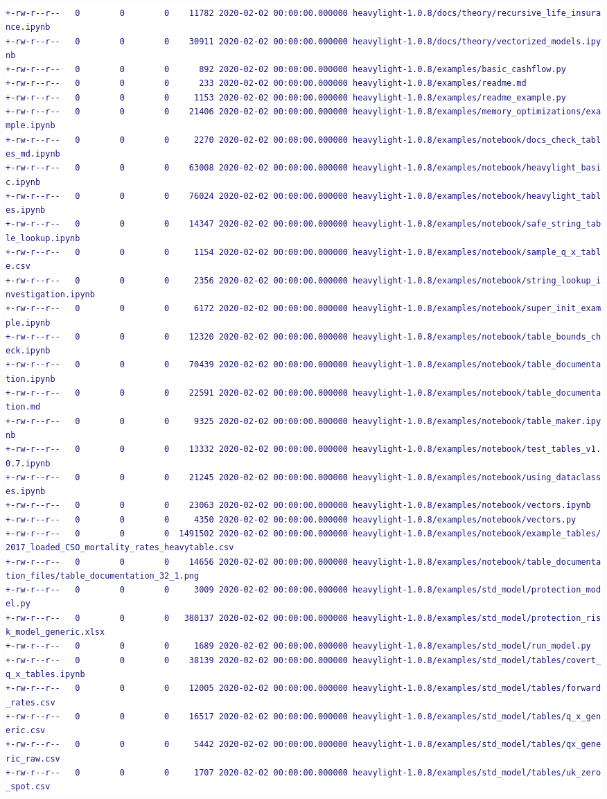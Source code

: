 ```diff
+-rw-r--r--   0        0        0    11782 2020-02-02 00:00:00.000000 heavylight-1.0.8/docs/theory/recursive_life_insurance.ipynb
+-rw-r--r--   0        0        0    30911 2020-02-02 00:00:00.000000 heavylight-1.0.8/docs/theory/vectorized_models.ipynb
+-rw-r--r--   0        0        0      892 2020-02-02 00:00:00.000000 heavylight-1.0.8/examples/basic_cashflow.py
+-rw-r--r--   0        0        0      233 2020-02-02 00:00:00.000000 heavylight-1.0.8/examples/readme.md
+-rw-r--r--   0        0        0     1153 2020-02-02 00:00:00.000000 heavylight-1.0.8/examples/readme_example.py
+-rw-r--r--   0        0        0    21406 2020-02-02 00:00:00.000000 heavylight-1.0.8/examples/memory_optimizations/example.ipynb
+-rw-r--r--   0        0        0     2270 2020-02-02 00:00:00.000000 heavylight-1.0.8/examples/notebook/docs_check_tables_md.ipynb
+-rw-r--r--   0        0        0    63008 2020-02-02 00:00:00.000000 heavylight-1.0.8/examples/notebook/heavylight_basic.ipynb
+-rw-r--r--   0        0        0    76024 2020-02-02 00:00:00.000000 heavylight-1.0.8/examples/notebook/heavylight_tables.ipynb
+-rw-r--r--   0        0        0    14347 2020-02-02 00:00:00.000000 heavylight-1.0.8/examples/notebook/safe_string_table_lookup.ipynb
+-rw-r--r--   0        0        0     1154 2020-02-02 00:00:00.000000 heavylight-1.0.8/examples/notebook/sample_q_x_table.csv
+-rw-r--r--   0        0        0     2356 2020-02-02 00:00:00.000000 heavylight-1.0.8/examples/notebook/string_lookup_investigation.ipynb
+-rw-r--r--   0        0        0     6172 2020-02-02 00:00:00.000000 heavylight-1.0.8/examples/notebook/super_init_example.ipynb
+-rw-r--r--   0        0        0    12320 2020-02-02 00:00:00.000000 heavylight-1.0.8/examples/notebook/table_bounds_check.ipynb
+-rw-r--r--   0        0        0    70439 2020-02-02 00:00:00.000000 heavylight-1.0.8/examples/notebook/table_documentation.ipynb
+-rw-r--r--   0        0        0    22591 2020-02-02 00:00:00.000000 heavylight-1.0.8/examples/notebook/table_documentation.md
+-rw-r--r--   0        0        0     9325 2020-02-02 00:00:00.000000 heavylight-1.0.8/examples/notebook/table_maker.ipynb
+-rw-r--r--   0        0        0    13332 2020-02-02 00:00:00.000000 heavylight-1.0.8/examples/notebook/test_tables_v1.0.7.ipynb
+-rw-r--r--   0        0        0    21245 2020-02-02 00:00:00.000000 heavylight-1.0.8/examples/notebook/using_dataclasses.ipynb
+-rw-r--r--   0        0        0    23063 2020-02-02 00:00:00.000000 heavylight-1.0.8/examples/notebook/vectors.ipynb
+-rw-r--r--   0        0        0     4350 2020-02-02 00:00:00.000000 heavylight-1.0.8/examples/notebook/vectors.py
+-rw-r--r--   0        0        0  1491502 2020-02-02 00:00:00.000000 heavylight-1.0.8/examples/notebook/example_tables/2017_loaded_CSO_mortality_rates_heavytable.csv
+-rw-r--r--   0        0        0    14656 2020-02-02 00:00:00.000000 heavylight-1.0.8/examples/notebook/table_documentation_files/table_documentation_32_1.png
+-rw-r--r--   0        0        0     3009 2020-02-02 00:00:00.000000 heavylight-1.0.8/examples/std_model/protection_model.py
+-rw-r--r--   0        0        0   380137 2020-02-02 00:00:00.000000 heavylight-1.0.8/examples/std_model/protection_risk_model_generic.xlsx
+-rw-r--r--   0        0        0     1689 2020-02-02 00:00:00.000000 heavylight-1.0.8/examples/std_model/run_model.py
+-rw-r--r--   0        0        0    38139 2020-02-02 00:00:00.000000 heavylight-1.0.8/examples/std_model/tables/covert_q_x_tables.ipynb
+-rw-r--r--   0        0        0    12005 2020-02-02 00:00:00.000000 heavylight-1.0.8/examples/std_model/tables/forward_rates.csv
+-rw-r--r--   0        0        0    16517 2020-02-02 00:00:00.000000 heavylight-1.0.8/examples/std_model/tables/q_x_generic.csv
+-rw-r--r--   0        0        0     5442 2020-02-02 00:00:00.000000 heavylight-1.0.8/examples/std_model/tables/qx_generic_raw.csv
+-rw-r--r--   0        0        0     1707 2020-02-02 00:00:00.000000 heavylight-1.0.8/examples/std_model/tables/uk_zero_spot.csv
```